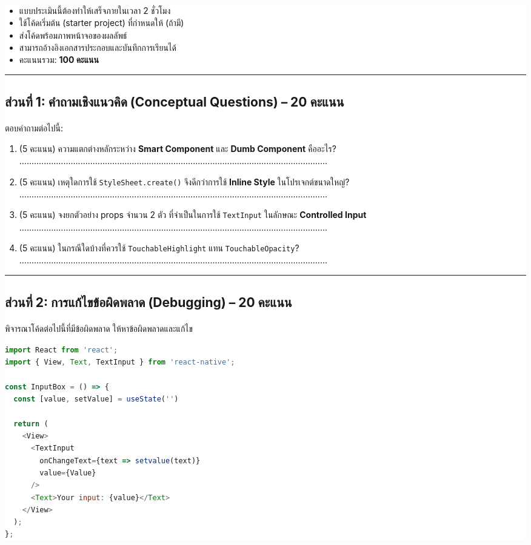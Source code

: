 * แบบประเมินนี้ต้องทำให้เสร็จภายในเวลา 2 ชั่วโมง
* ใช้โค้ดเริ่มต้น (starter project) ที่กำหนดให้ (ถ้ามี)
* ส่งโค้ดพร้อมภาพหน้าจอของผลลัพธ์
* สามารถอ้างอิงเอกสารประกอบและบันทึกการเรียนได้
* คะแนนรวม: **100 คะแนน**

---

## ส่วนที่ 1: คำถามเชิงแนวคิด (Conceptual Questions) – 20 คะแนน

ตอบคำถามต่อไปนี้:

1. (5 คะแนน) ความแตกต่างหลักระหว่าง **Smart Component** และ **Dumb Component** คืออะไร?
   ..............................................................................................................................

2. (5 คะแนน) เหตุใดการใช้ `StyleSheet.create()` จึงดีกว่าการใช้ **Inline Style** ในโปรเจกต์ขนาดใหญ่?
   ..............................................................................................................................

3. (5 คะแนน) จงยกตัวอย่าง props จำนวน 2 ตัว ที่จำเป็นในการใช้ `TextInput` ในลักษณะ **Controlled Input**
   ..............................................................................................................................

4. (5 คะแนน) ในกรณีใดบ้างที่ควรใช้ `TouchableHighlight` แทน `TouchableOpacity`?
   ..............................................................................................................................

---

## ส่วนที่ 2: การแก้ไขข้อผิดพลาด (Debugging) – 20 คะแนน

พิจารณาโค้ดต่อไปนี้ที่มีข้อผิดพลาด ให้หาข้อผิดพลาดและแก้ไข

```javascript
import React from 'react';
import { View, Text, TextInput } from 'react-native';

const InputBox = () => {
  const [value, setValue] = useState('')

  return (
    <View>
      <TextInput
        onChangeText={text => setvalue(text)}
        value={Value}
      />
      <Text>Your input: {value}</Text>
    </View>
  );
};
```

